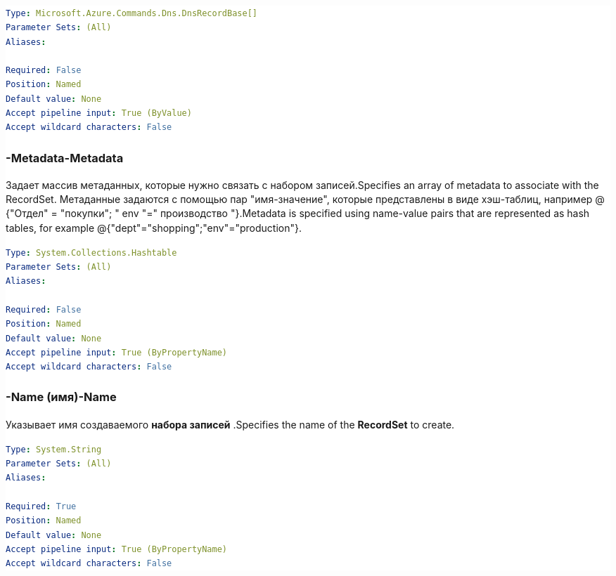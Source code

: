 ```yaml
Type: Microsoft.Azure.Commands.Dns.DnsRecordBase[]
Parameter Sets: (All)
Aliases:

Required: False
Position: Named
Default value: None
Accept pipeline input: True (ByValue)
Accept wildcard characters: False
```

### <span data-ttu-id="b5c1d-184">-Metadata</span><span class="sxs-lookup"><span data-stu-id="b5c1d-184">-Metadata</span></span>
<span data-ttu-id="b5c1d-185">Задает массив метаданных, которые нужно связать с набором записей.</span><span class="sxs-lookup"><span data-stu-id="b5c1d-185">Specifies an array of metadata to associate with the RecordSet.</span></span>
<span data-ttu-id="b5c1d-186">Метаданные задаются с помощью пар "имя-значение", которые представлены в виде хэш-таблиц, например @ {"Отдел" = "покупки"; " env "=" производство "}.</span><span class="sxs-lookup"><span data-stu-id="b5c1d-186">Metadata is specified using name-value pairs that are represented as hash tables, for example @{"dept"="shopping";"env"="production"}.</span></span>

```yaml
Type: System.Collections.Hashtable
Parameter Sets: (All)
Aliases:

Required: False
Position: Named
Default value: None
Accept pipeline input: True (ByPropertyName)
Accept wildcard characters: False
```

### <span data-ttu-id="b5c1d-187">-Name (имя)</span><span class="sxs-lookup"><span data-stu-id="b5c1d-187">-Name</span></span>
<span data-ttu-id="b5c1d-188">Указывает имя создаваемого **набора записей** .</span><span class="sxs-lookup"><span data-stu-id="b5c1d-188">Specifies the name of the **RecordSet** to create.</span></span>

```yaml
Type: System.String
Parameter Sets: (All)
Aliases:

Required: True
Position: Named
Default value: None
Accept pipeline input: True (ByPropertyName)
Accept wildcard characters: False
```
